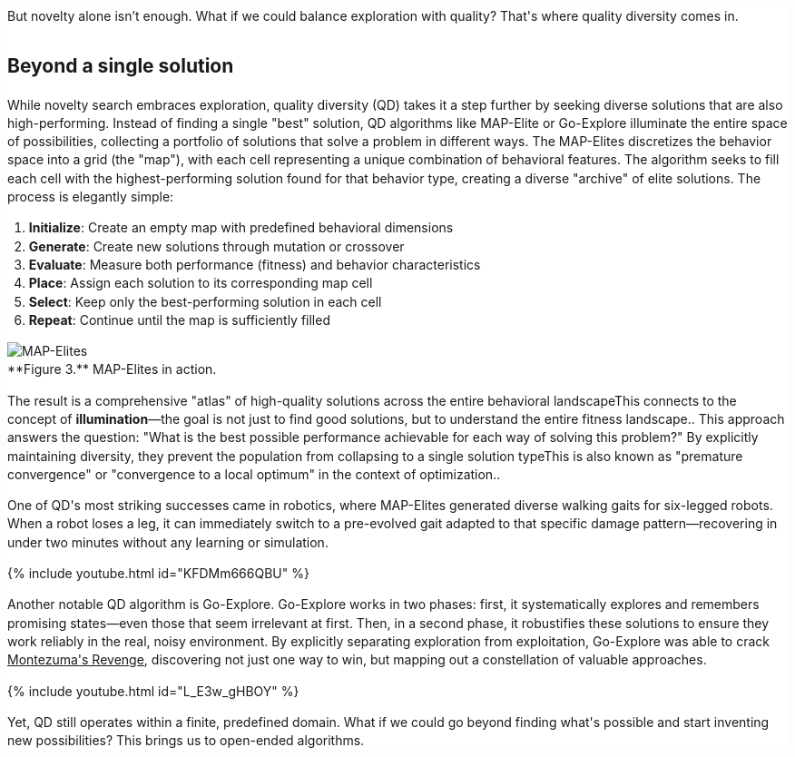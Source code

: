 But novelty alone isn’t enough. What if we could balance exploration with quality? That's where quality diversity comes in.

## Beyond a single solution

While novelty search embraces exploration, quality diversity (QD) takes it a step further by seeking diverse solutions that are also high-performing. Instead of finding a single "best" solution, QD algorithms like MAP-Elite<d-cite key="mouret2015illuminating"></d-cite> or Go-Explore<d-cite key="ecoffet2019go"></d-cite> illuminate the entire space of possibilities, collecting a portfolio of solutions that solve a problem in different ways. The MAP-Elites<d-cite key="mouret2015illuminating"></d-cite> discretizes the behavior space into a grid (the "map"), with each cell representing a unique combination of behavioral features. The algorithm seeks to fill each cell with the highest-performing solution found for that behavior type, creating a diverse "archive" of elite solutions. The process is elegantly simple:

1. **Initialize**: Create an empty map with predefined behavioral dimensions
2. **Generate**: Create new solutions through mutation or crossover
3. **Evaluate**: Measure both performance (fitness) and behavior characteristics
4. **Place**: Assign each solution to its corresponding map cell
5. **Select**: Keep only the best-performing solution in each cell
6. **Repeat**: Continue until the map is sufficiently filled

<img src="{{ '/assets/img/map_elites.png' | relative_url }}" alt="MAP-Elites" class="center" width="100%" class="l-body rounded z-depth-1 center">
<div class="l-gutter caption" markdown="1">
**Figure 3.** MAP-Elites in action.
</div>

The result is a comprehensive "atlas" of high-quality solutions across the entire behavioral landscape<d-footnnote>This connects to the concept of **illumination**—the goal is not just to find good solutions, but to understand the entire fitness landscape.</d-footnnote>. This approach answers the question: "What is the best possible performance achievable for each way of solving this problem?" By explicitly maintaining diversity, they prevent the population from collapsing to a single solution type<d-footnote>This is also known as "premature convergence" or "convergence to a local optimum" in the context of optimization.</d-footnote>.

One of QD's most striking successes came in robotics, where MAP-Elites generated diverse walking gaits for six-legged robots<d-cite key="cully2015robots"></d-cite>. When a robot loses a leg, it can immediately switch to a pre-evolved gait adapted to that specific damage pattern—recovering in under two minutes without any learning or simulation.

{% include youtube.html id="KFDMm666QBU" %}

Another notable QD algorithm is Go-Explore<d-cite key="ecoffet2019go"></d-cite>. Go-Explore works in two phases: first, it systematically explores and remembers promising states—even those that seem irrelevant at first. Then, in a second phase, it robustifies these solutions to ensure they work reliably in the real, noisy environment. By explicitly separating exploration from exploitation, Go-Explore was able to crack [Montezuma's Revenge](https://en.wikipedia.org/wiki/Montezuma%27s_Revenge_(video_game)), discovering not just one way to win, but mapping out a constellation of valuable approaches.

{% include youtube.html id="L_E3w_gHBOY" %}

Yet, QD still operates within a finite, predefined domain. What if we could go beyond finding what's possible and start inventing new possibilities? This brings us to open-ended algorithms.
